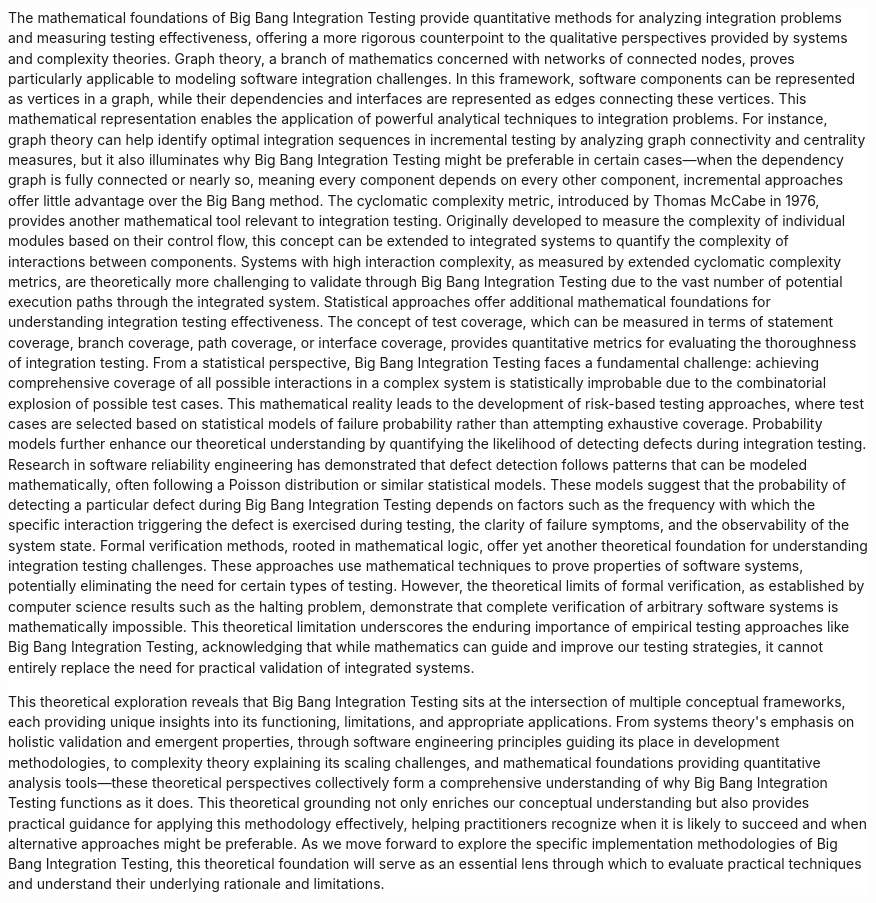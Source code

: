The mathematical foundations of Big Bang Integration Testing provide quantitative methods for analyzing integration problems and measuring testing effectiveness, offering a more rigorous counterpoint to the qualitative perspectives provided by systems and complexity theories. Graph theory, a branch of mathematics concerned with networks of connected nodes, proves particularly applicable to modeling software integration challenges. In this framework, software components can be represented as vertices in a graph, while their dependencies and interfaces are represented as edges connecting these vertices. This mathematical representation enables the application of powerful analytical techniques to integration problems. For instance, graph theory can help identify optimal integration sequences in incremental testing by analyzing graph connectivity and centrality measures, but it also illuminates why Big Bang Integration Testing might be preferable in certain cases—when the dependency graph is fully connected or nearly so, meaning every component depends on every other component, incremental approaches offer little advantage over the Big Bang method. The cyclomatic complexity metric, introduced by Thomas McCabe in 1976, provides another mathematical tool relevant to integration testing. Originally developed to measure the complexity of individual modules based on their control flow, this concept can be extended to integrated systems to quantify the complexity of interactions between components. Systems with high interaction complexity, as measured by extended cyclomatic complexity metrics, are theoretically more challenging to validate through Big Bang Integration Testing due to the vast number of potential execution paths through the integrated system. Statistical approaches offer additional mathematical foundations for understanding integration testing effectiveness. The concept of test coverage, which can be measured in terms of statement coverage, branch coverage, path coverage, or interface coverage, provides quantitative metrics for evaluating the thoroughness of integration testing. From a statistical perspective, Big Bang Integration Testing faces a fundamental challenge: achieving comprehensive coverage of all possible interactions in a complex system is statistically improbable due to the combinatorial explosion of possible test cases. This mathematical reality leads to the development of risk-based testing approaches, where test cases are selected based on statistical models of failure probability rather than attempting exhaustive coverage. Probability models further enhance our theoretical understanding by quantifying the likelihood of detecting defects during integration testing. Research in software reliability engineering has demonstrated that defect detection follows patterns that can be modeled mathematically, often following a Poisson distribution or similar statistical models. These models suggest that the probability of detecting a particular defect during Big Bang Integration Testing depends on factors such as the frequency with which the specific interaction triggering the defect is exercised during testing, the clarity of failure symptoms, and the observability of the system state. Formal verification methods, rooted in mathematical logic, offer yet another theoretical foundation for understanding integration testing challenges. These approaches use mathematical techniques to prove properties of software systems, potentially eliminating the need for certain types of testing. However, the theoretical limits of formal verification, as established by computer science results such as the halting problem, demonstrate that complete verification of arbitrary software systems is mathematically impossible. This theoretical limitation underscores the enduring importance of empirical testing approaches like Big Bang Integration Testing, acknowledging that while mathematics can guide and improve our testing strategies, it cannot entirely replace the need for practical validation of integrated systems.

This theoretical exploration reveals that Big Bang Integration Testing sits at the intersection of multiple conceptual frameworks, each providing unique insights into its functioning, limitations, and appropriate applications. From systems theory's emphasis on holistic validation and emergent properties, through software engineering principles guiding its place in development methodologies, to complexity theory explaining its scaling challenges, and mathematical foundations providing quantitative analysis tools—these theoretical perspectives collectively form a comprehensive understanding of why Big Bang Integration Testing functions as it does. This theoretical grounding not only enriches our conceptual understanding but also provides practical guidance for applying this methodology effectively, helping practitioners recognize when it is likely to succeed and when alternative approaches might be preferable. As we move forward to explore the specific implementation methodologies of Big Bang Integration Testing, this theoretical foundation will serve as an essential lens through which to evaluate practical techniques and understand their underlying rationale and limitations.
